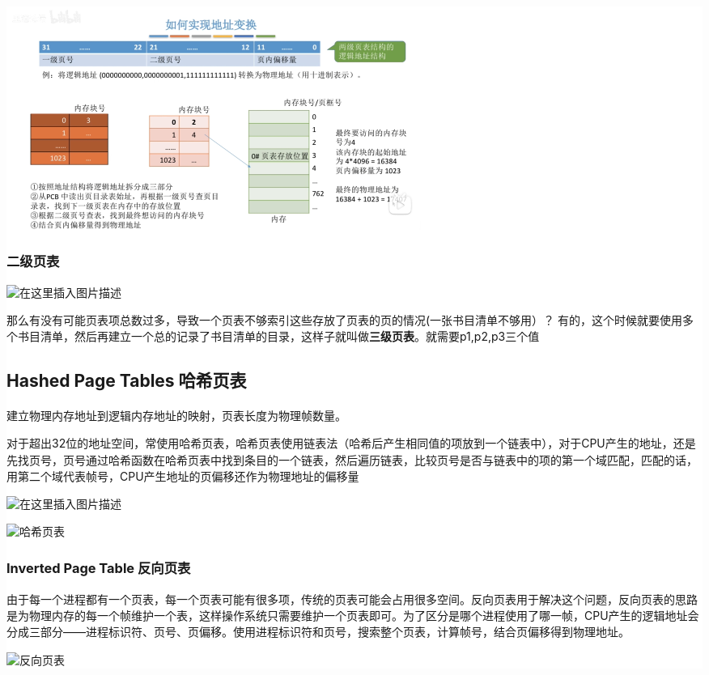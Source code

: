<img src="img/Memory/img14.png" style="zoom:50%;" />

### 二级页表

![在这里插入图片描述](https://img-blog.csdnimg.cn/20210604155202500.png?x-oss-process=image/watermark,type_ZmFuZ3poZW5naGVpdGk,shadow_10,text_aHR0cHM6Ly9ibG9nLmNzZG4ubmV0L3Nhbm11c2VuX3d1,size_16,color_FFFFFF,t_70)

那么有没有可能页表项总数过多，导致一个页表不够索引这些存放了页表的页的情况(一张书目清单不够用）？
有的，这个时候就要使用多个书目清单，然后再建立一个总的记录了书目清单的目录，这样子就叫做**三级页表**。就需要p1,p2,p3三个值

## Hashed Page Tables 哈希页表

建立物理内存地址到逻辑内存地址的映射，页表长度为物理帧数量。

对于超出32位的地址空间，常使用哈希页表，哈希页表使用链表法（哈希后产生相同值的项放到一个链表中），对于CPU产生的地址，还是先找页号，页号通过哈希函数在哈希页表中找到条目的一个链表，然后遍历链表，比较页号是否与链表中的项的第一个域匹配，匹配的话，用第二个域代表帧号，CPU产生地址的页偏移还作为物理地址的偏移量

![在这里插入图片描述](https://img-blog.csdnimg.cn/2021052216061331.png?x-oss-process=image/watermark,type_ZmFuZ3poZW5naGVpdGk,shadow_10,text_aHR0cHM6Ly9ibG9nLmNzZG4ubmV0L3Nhbm11c2VuX3d1,size_16,color_FFFFFF,t_70)

![哈希页表](https://img-blog.csdn.net/20170224220110908?watermark/2/text/aHR0cDovL2Jsb2cuY3Nkbi5uZXQvbHFhZGFt/font/5a6L5L2T/fontsize/400/fill/I0JBQkFCMA==/dissolve/70/gravity/SouthEast)

### Inverted Page Table 反向页表

由于每一个进程都有一个页表，每一个页表可能有很多项，传统的页表可能会占用很多空间。反向页表用于解决这个问题，反向页表的思路是为物理内存的每一个帧维护一个表，这样操作系统只需要维护一个页表即可。为了区分是哪个进程使用了哪一帧，CPU产生的逻辑地址会分成三部分——进程标识符、页号、页偏移。使用进程标识符和页号，搜索整个页表，计算帧号，结合页偏移得到物理地址。
	

![反向页表](https://img-blog.csdn.net/20170224220125690?watermark/2/text/aHR0cDovL2Jsb2cuY3Nkbi5uZXQvbHFhZGFt/font/5a6L5L2T/fontsize/400/fill/I0JBQkFCMA==/dissolve/70/gravity/SouthEast)
